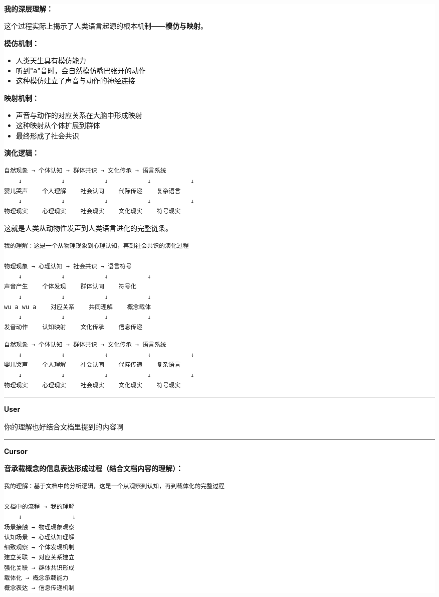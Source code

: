 **我的深层理解：**

这个过程实际上揭示了人类语言起源的根本机制——**模仿与映射**。

**模仿机制：**
- 人类天生具有模仿能力
- 听到"a"音时，会自然模仿嘴巴张开的动作
- 这种模仿建立了声音与动作的神经连接

**映射机制：**
- 声音与动作的对应关系在大脑中形成映射
- 这种映射从个体扩展到群体
- 最终形成了社会共识

**演化逻辑：**
```
自然现象 → 个体认知 → 群体共识 → 文化传承 → 语言系统
    ↓           ↓           ↓           ↓           ↓
婴儿哭声    个人理解    社会认同    代际传递    复杂语言
    ↓           ↓           ↓           ↓           ↓
物理现实    心理现实    社会现实    文化现实    符号现实
```

这就是人类从动物性发声到人类语言进化的完整链条。

```plaintext
我的理解：这是一个从物理现象到心理认知，再到社会共识的演化过程

物理现象 → 心理认知 → 社会共识 → 语言符号
    ↓           ↓           ↓           ↓
声音产生    个体发现    群体认同    符号化
    ↓           ↓           ↓           ↓
wu a wu a    对应关系    共同理解    概念载体
    ↓           ↓           ↓           ↓
发音动作    认知映射    文化传承    信息传递
```

```plaintext
自然现象 → 个体认知 → 群体共识 → 文化传承 → 语言系统
    ↓           ↓           ↓           ↓           ↓
婴儿哭声    个人理解    社会认同    代际传递    复杂语言
    ↓           ↓           ↓           ↓           ↓
物理现实    心理现实    社会现实    文化现实    符号现实
```

---

**User**

你的理解也好结合文档里提到的内容啊

---

**Cursor**

**音承载概念的信息表达形成过程（结合文档内容的理解）：**

```
我的理解：基于文档中的分析逻辑，这是一个从观察到认知，再到载体化的完整过程

文档中的流程 → 我的理解
    ↓              ↓
场景接触 → 物理现象观察
认知场景 → 心理认知理解  
细致观察 → 个体发现机制
建立关联 → 对应关系建立
强化关联 → 群体共识形成
载体化 → 概念承载能力
概念表达 → 信息传递机制
```
